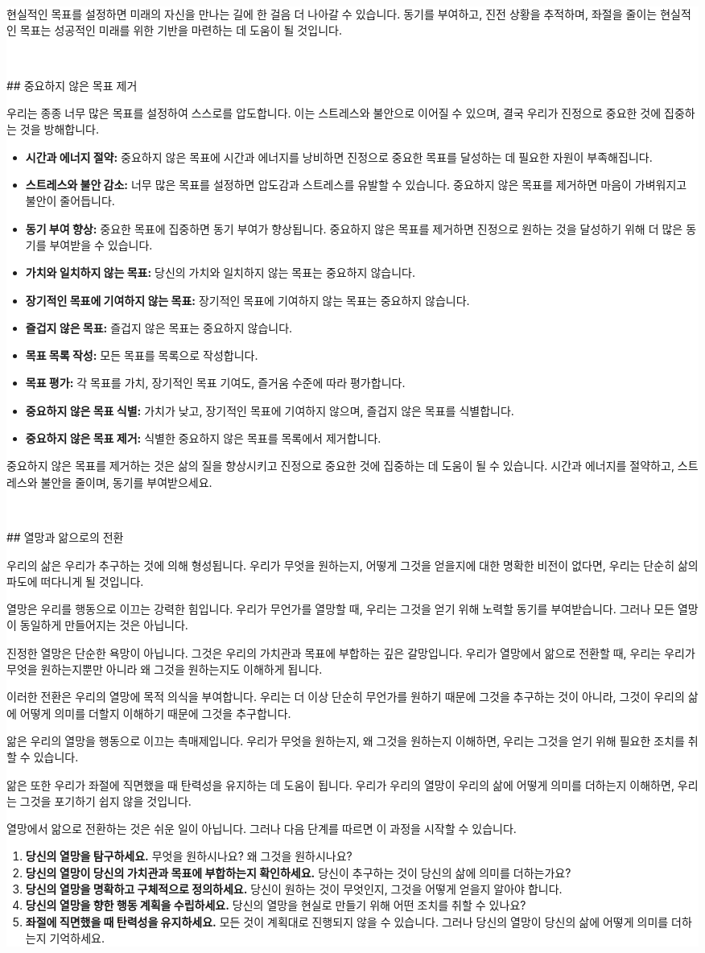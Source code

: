 현실적인 목표를 설정하면 미래의 자신을 만나는 길에 한 걸음 더 나아갈 수 있습니다. 동기를 부여하고, 진전 상황을 추적하며, 좌절을 줄이는 현실적인 목표는 성공적인 미래를 위한 기반을 마련하는 데 도움이 될 것입니다.

<p>&nbsp;</p>
## 중요하지 않은 목표 제거

우리는 종종 너무 많은 목표를 설정하여 스스로를 압도합니다. 이는 스트레스와 불안으로 이어질 수 있으며, 결국 우리가 진정으로 중요한 것에 집중하는 것을 방해합니다.



* **시간과 에너지 절약:** 중요하지 않은 목표에 시간과 에너지를 낭비하면 진정으로 중요한 목표를 달성하는 데 필요한 자원이 부족해집니다.
* **스트레스와 불안 감소:** 너무 많은 목표를 설정하면 압도감과 스트레스를 유발할 수 있습니다. 중요하지 않은 목표를 제거하면 마음이 가벼워지고 불안이 줄어듭니다.
* **동기 부여 향상:** 중요한 목표에 집중하면 동기 부여가 향상됩니다. 중요하지 않은 목표를 제거하면 진정으로 원하는 것을 달성하기 위해 더 많은 동기를 부여받을 수 있습니다.



* **가치와 일치하지 않는 목표:** 당신의 가치와 일치하지 않는 목표는 중요하지 않습니다.
* **장기적인 목표에 기여하지 않는 목표:** 장기적인 목표에 기여하지 않는 목표는 중요하지 않습니다.
* **즐겁지 않은 목표:** 즐겁지 않은 목표는 중요하지 않습니다.



* **목표 목록 작성:** 모든 목표를 목록으로 작성합니다.
* **목표 평가:** 각 목표를 가치, 장기적인 목표 기여도, 즐거움 수준에 따라 평가합니다.
* **중요하지 않은 목표 식별:** 가치가 낮고, 장기적인 목표에 기여하지 않으며, 즐겁지 않은 목표를 식별합니다.
* **중요하지 않은 목표 제거:** 식별한 중요하지 않은 목표를 목록에서 제거합니다.

중요하지 않은 목표를 제거하는 것은 삶의 질을 향상시키고 진정으로 중요한 것에 집중하는 데 도움이 될 수 있습니다. 시간과 에너지를 절약하고, 스트레스와 불안을 줄이며, 동기를 부여받으세요.

<p>&nbsp;</p>
## 열망과 앎으로의 전환

우리의 삶은 우리가 추구하는 것에 의해 형성됩니다. 우리가 무엇을 원하는지, 어떻게 그것을 얻을지에 대한 명확한 비전이 없다면, 우리는 단순히 삶의 파도에 떠다니게 될 것입니다.



열망은 우리를 행동으로 이끄는 강력한 힘입니다. 우리가 무언가를 열망할 때, 우리는 그것을 얻기 위해 노력할 동기를 부여받습니다. 그러나 모든 열망이 동일하게 만들어지는 것은 아닙니다.



진정한 열망은 단순한 욕망이 아닙니다. 그것은 우리의 가치관과 목표에 부합하는 깊은 갈망입니다. 우리가 열망에서 앎으로 전환할 때, 우리는 우리가 무엇을 원하는지뿐만 아니라 왜 그것을 원하는지도 이해하게 됩니다.

이러한 전환은 우리의 열망에 목적 의식을 부여합니다. 우리는 더 이상 단순히 무언가를 원하기 때문에 그것을 추구하는 것이 아니라, 그것이 우리의 삶에 어떻게 의미를 더할지 이해하기 때문에 그것을 추구합니다.



앎은 우리의 열망을 행동으로 이끄는 촉매제입니다. 우리가 무엇을 원하는지, 왜 그것을 원하는지 이해하면, 우리는 그것을 얻기 위해 필요한 조치를 취할 수 있습니다.

앎은 또한 우리가 좌절에 직면했을 때 탄력성을 유지하는 데 도움이 됩니다. 우리가 우리의 열망이 우리의 삶에 어떻게 의미를 더하는지 이해하면, 우리는 그것을 포기하기 쉽지 않을 것입니다.



열망에서 앎으로 전환하는 것은 쉬운 일이 아닙니다. 그러나 다음 단계를 따르면 이 과정을 시작할 수 있습니다.

1. **당신의 열망을 탐구하세요.** 무엇을 원하시나요? 왜 그것을 원하시나요?
2. **당신의 열망이 당신의 가치관과 목표에 부합하는지 확인하세요.** 당신이 추구하는 것이 당신의 삶에 의미를 더하는가요?
3. **당신의 열망을 명확하고 구체적으로 정의하세요.** 당신이 원하는 것이 무엇인지, 그것을 어떻게 얻을지 알아야 합니다.
4. **당신의 열망을 향한 행동 계획을 수립하세요.** 당신의 열망을 현실로 만들기 위해 어떤 조치를 취할 수 있나요?
5. **좌절에 직면했을 때 탄력성을 유지하세요.** 모든 것이 계획대로 진행되지 않을 수 있습니다. 그러나 당신의 열망이 당신의 삶에 어떻게 의미를 더하는지 기억하세요.
